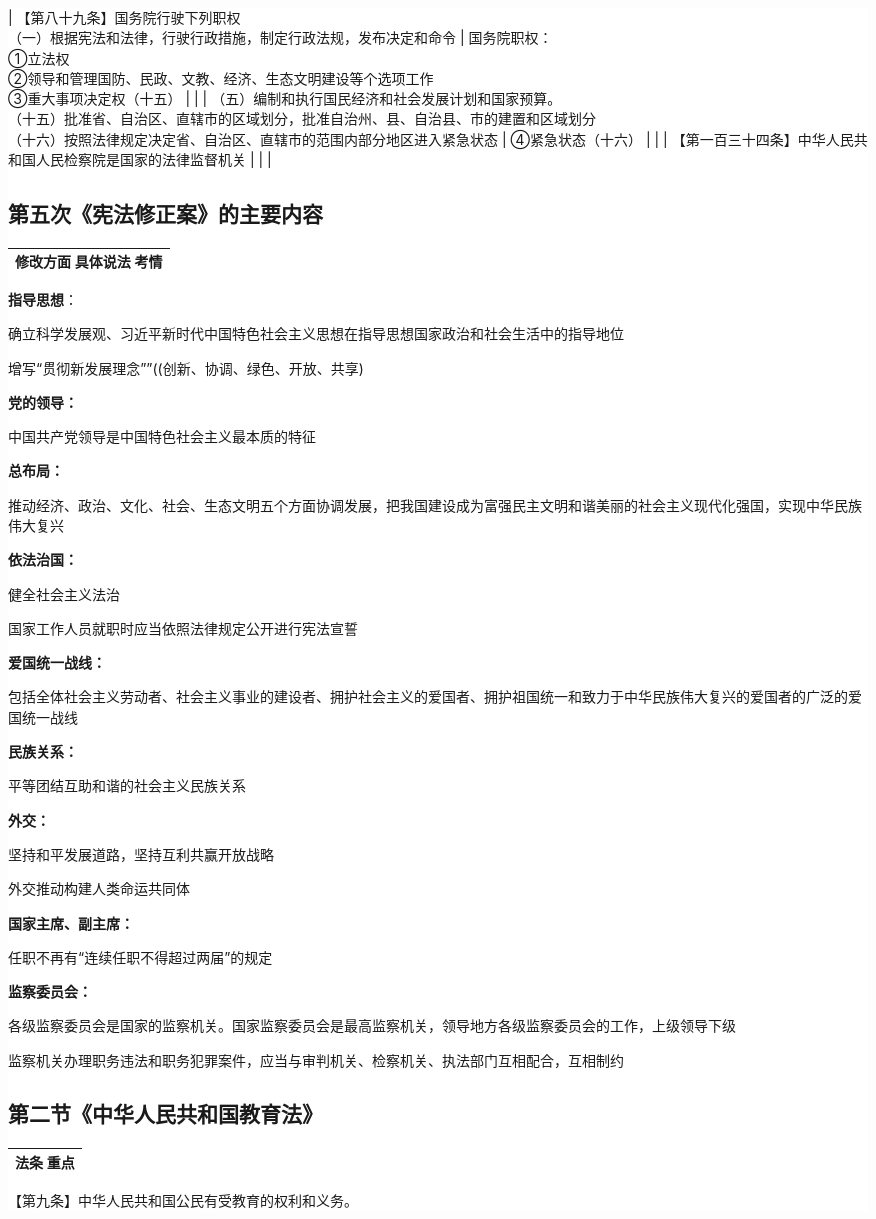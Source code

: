| 【第八十九条】国务院行驶下列职权<br />（一）根据宪法和法律，行驶行政措施，制定行政法规，发布决定和命令                                                                                                                                                                                                                                                                                                                                                                   | 国务院职权：<br />①立法权<br />②领导和管理国防、民政、文教、经济、生态文明建设等个选项工作<br />③重大事项决定权（十五）                       |      |
| （五）编制和执行国民经济和社会发展计划和国家预算。<br />（十五）批准省、自治区、直辖市的区域划分，批准自治州、县、自治县、市的建置和区域划分<br />（十六）按照法律规定决定省、自治区、直辖市的范围内部分地区进入紧急状态                                                                                                                                                                                                                                                 | ④紧急状态（十六）                                                                                                                               |      |
| 【第一百三十四条】中华人民共和国人民检察院是国家的法律监督机关                                                                                                                                                                                                                                                                                                                                                                                                           |                                                                                                                                                  |      |

## 第五次《宪法修正案》的主要内容

| 修改方面  具体说法  考情 |
| ------------------------ |

**指导思想**：

确立科学发展观、习近平新时代中国特色社会主义思想在指导思想国家政治和社会生活中的指导地位

增写“贯彻新发展理念””((创新、协调、绿色、开放、共享)

**党的领导：**

中国共产党领导是中国特色社会主义最本质的特征

**总布局：**

推动经济、政治、文化、社会、生态文明五个方面协调发展，把我国建设成为富强民主文明和谐美丽的社会主义现代化强国，实现中华民族伟大复兴

**依法治国：**

健全社会主义法治

国家工作人员就职时应当依照法律规定公开进行宪法宣誓

**爱国统一战线：**

包括全体社会主义劳动者、社会主义事业的建设者、拥护社会主义的爱国者、拥护祖国统一和致力于中华民族伟大复兴的爱国者的广泛的爱国统一战线

**民族关系：**

平等团结互助和谐的社会主义民族关系

**外交：**

坚持和平发展道路，坚持互利共赢开放战略

外交推动构建人类命运共同体

**国家主席、副主席：**

任职不再有“连续任职不得超过两届”的规定

**监察委员会：**

各级监察委员会是国家的监察机关。国家监察委员会是最高监察机关，领导地方各级监察委员会的工作，上级领导下级

监察机关办理职务违法和职务犯罪案件，应当与审判机关、检察机关、执法部门互相配合，互相制约

## 第二节《中华人民共和国教育法》

| 法条  重点 |
| ---------- |

【第九条】中华人民共和国公民有受教育的权利和义务。
